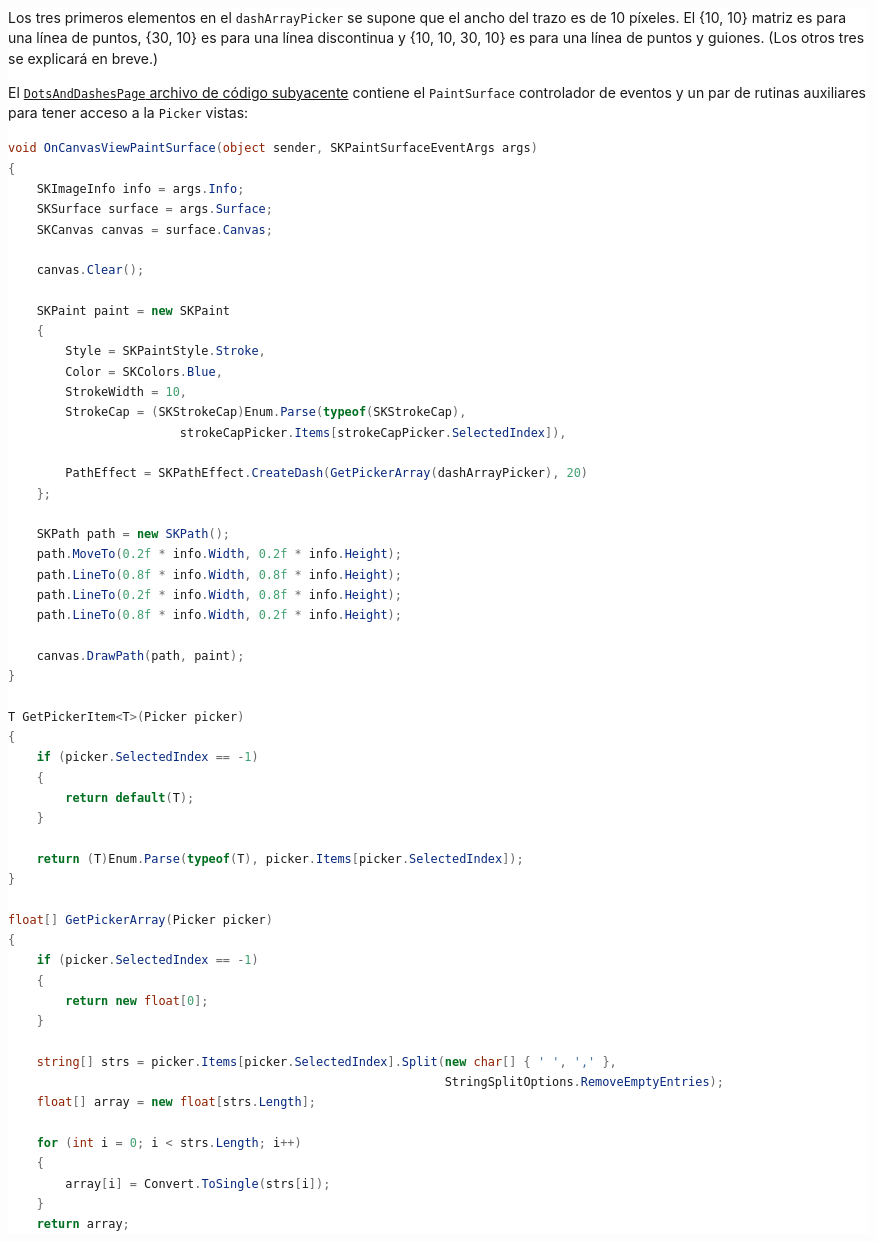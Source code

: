 Los tres primeros elementos en el `dashArrayPicker` se supone que el ancho del trazo es de 10 píxeles. El {10, 10} matriz es para una línea de puntos, {30, 10} es para una línea discontinua y {10, 10, 30, 10} es para una línea de puntos y guiones. (Los otros tres se explicará en breve.)

El [ `DotsAndDashesPage` archivo de código subyacente](https://github.com/xamarin/xamarin-forms-samples/blob/master/SkiaSharpForms/Demos/Demos/SkiaSharpFormsDemos/LinesAndPaths/DotsAndDashesPage.xaml.cs) contiene el `PaintSurface` controlador de eventos y un par de rutinas auxiliares para tener acceso a la `Picker` vistas:

```csharp
void OnCanvasViewPaintSurface(object sender, SKPaintSurfaceEventArgs args)
{
    SKImageInfo info = args.Info;
    SKSurface surface = args.Surface;
    SKCanvas canvas = surface.Canvas;

    canvas.Clear();

    SKPaint paint = new SKPaint
    {
        Style = SKPaintStyle.Stroke,
        Color = SKColors.Blue,
        StrokeWidth = 10,
        StrokeCap = (SKStrokeCap)Enum.Parse(typeof(SKStrokeCap),
                        strokeCapPicker.Items[strokeCapPicker.SelectedIndex]),

        PathEffect = SKPathEffect.CreateDash(GetPickerArray(dashArrayPicker), 20)
    };

    SKPath path = new SKPath();
    path.MoveTo(0.2f * info.Width, 0.2f * info.Height);
    path.LineTo(0.8f * info.Width, 0.8f * info.Height);
    path.LineTo(0.2f * info.Width, 0.8f * info.Height);
    path.LineTo(0.8f * info.Width, 0.2f * info.Height);

    canvas.DrawPath(path, paint);
}

T GetPickerItem<T>(Picker picker)
{
    if (picker.SelectedIndex == -1)
    {
        return default(T);
    }

    return (T)Enum.Parse(typeof(T), picker.Items[picker.SelectedIndex]);
}

float[] GetPickerArray(Picker picker)
{
    if (picker.SelectedIndex == -1)
    {
        return new float[0];
    }

    string[] strs = picker.Items[picker.SelectedIndex].Split(new char[] { ' ', ',' },
                                                             StringSplitOptions.RemoveEmptyEntries);
    float[] array = new float[strs.Length];

    for (int i = 0; i < strs.Length; i++)
    {
        array[i] = Convert.ToSingle(strs[i]);
    }
    return array;
```